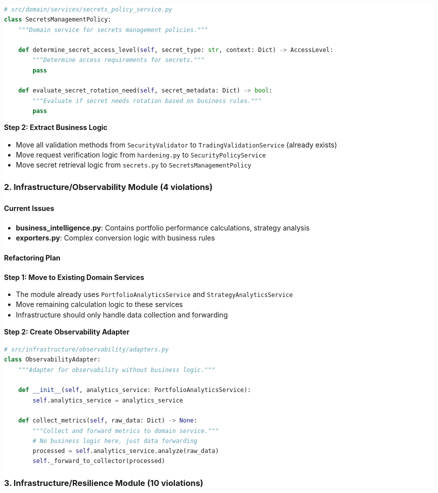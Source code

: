 ```python
# src/domain/services/secrets_policy_service.py
class SecretsManagementPolicy:
    """Domain service for secrets management policies."""

    def determine_secret_access_level(self, secret_type: str, context: Dict) -> AccessLevel:
        """Determine access requirements for secrets."""
        pass

    def evaluate_secret_rotation_need(self, secret_metadata: Dict) -> bool:
        """Evaluate if secret needs rotation based on business rules."""
        pass
```

**Step 2: Extract Business Logic**

- Move all validation methods from `SecurityValidator` to `TradingValidationService` (already exists)
- Move request verification logic from `hardening.py` to `SecurityPolicyService`
- Move secret retrieval logic from `secrets.py` to `SecretsManagementPolicy`

### 2. Infrastructure/Observability Module (4 violations)

#### Current Issues

- **business_intelligence.py**: Contains portfolio performance calculations, strategy analysis
- **exporters.py**: Complex conversion logic with business rules

#### Refactoring Plan

**Step 1: Move to Existing Domain Services**

- The module already uses `PortfolioAnalyticsService` and `StrategyAnalyticsService`
- Move remaining calculation logic to these services
- Infrastructure should only handle data collection and forwarding

**Step 2: Create Observability Adapter**

```python
# src/infrastructure/observability/adapters.py
class ObservabilityAdapter:
    """Adapter for observability without business logic."""

    def __init__(self, analytics_service: PortfolioAnalyticsService):
        self.analytics_service = analytics_service

    def collect_metrics(self, raw_data: Dict) -> None:
        """Collect and forward metrics to domain service."""
        # No business logic here, just data forwarding
        processed = self.analytics_service.analyze(raw_data)
        self._forward_to_collector(processed)
```

### 3. Infrastructure/Resilience Module (10 violations)
